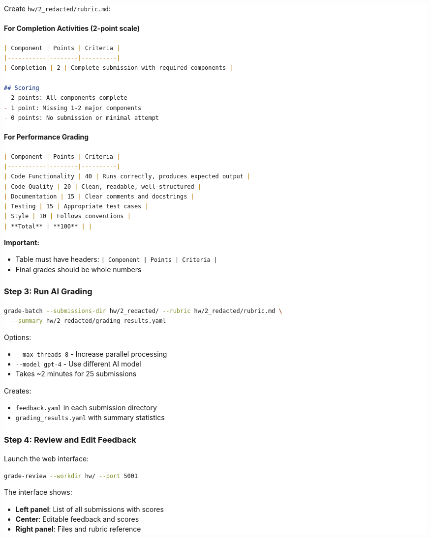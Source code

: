 Create `hw/2_redacted/rubric.md`:

#### For Completion Activities (2-point scale)
```markdown
| Component | Points | Criteria |
|-----------|--------|----------|
| Completion | 2 | Complete submission with required components |

## Scoring
- 2 points: All components complete
- 1 point: Missing 1-2 major components
- 0 points: No submission or minimal attempt
```

#### For Performance Grading
```markdown
| Component | Points | Criteria |
|-----------|--------|----------|
| Code Functionality | 40 | Runs correctly, produces expected output |
| Code Quality | 20 | Clean, readable, well-structured |
| Documentation | 15 | Clear comments and docstrings |
| Testing | 15 | Appropriate test cases |
| Style | 10 | Follows conventions |
| **Total** | **100** | |
```

**Important:**
- Table must have headers: `| Component | Points | Criteria |`
- Final grades should be whole numbers

### Step 3: Run AI Grading

```bash
grade-batch --submissions-dir hw/2_redacted/ --rubric hw/2_redacted/rubric.md \
  --summary hw/2_redacted/grading_results.yaml
```

Options:
- `--max-threads 8` - Increase parallel processing
- `--model gpt-4` - Use different AI model
- Takes ~2 minutes for 25 submissions

Creates:
- `feedback.yaml` in each submission directory
- `grading_results.yaml` with summary statistics

### Step 4: Review and Edit Feedback

Launch the web interface:
```bash
grade-review --workdir hw/ --port 5001
```

The interface shows:
- **Left panel**: List of all submissions with scores
- **Center**: Editable feedback and scores
- **Right panel**: Files and rubric reference
